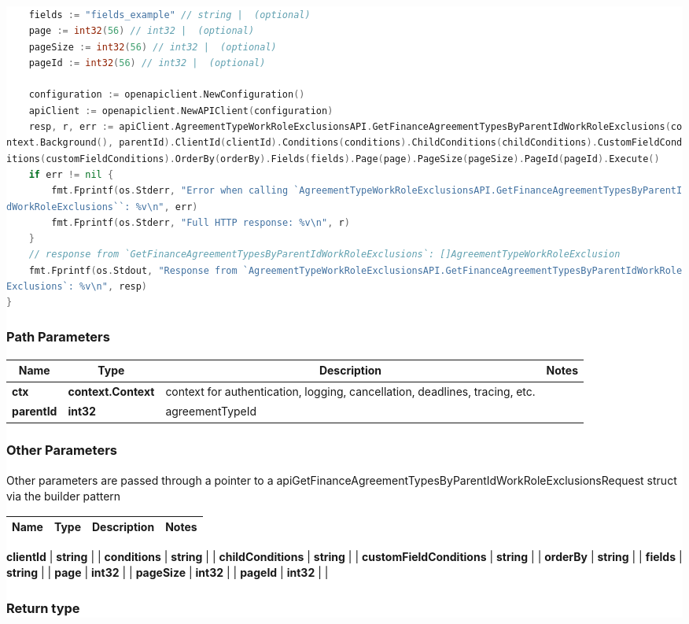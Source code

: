 ```go
	fields := "fields_example" // string |  (optional)
	page := int32(56) // int32 |  (optional)
	pageSize := int32(56) // int32 |  (optional)
	pageId := int32(56) // int32 |  (optional)

	configuration := openapiclient.NewConfiguration()
	apiClient := openapiclient.NewAPIClient(configuration)
	resp, r, err := apiClient.AgreementTypeWorkRoleExclusionsAPI.GetFinanceAgreementTypesByParentIdWorkRoleExclusions(context.Background(), parentId).ClientId(clientId).Conditions(conditions).ChildConditions(childConditions).CustomFieldConditions(customFieldConditions).OrderBy(orderBy).Fields(fields).Page(page).PageSize(pageSize).PageId(pageId).Execute()
	if err != nil {
		fmt.Fprintf(os.Stderr, "Error when calling `AgreementTypeWorkRoleExclusionsAPI.GetFinanceAgreementTypesByParentIdWorkRoleExclusions``: %v\n", err)
		fmt.Fprintf(os.Stderr, "Full HTTP response: %v\n", r)
	}
	// response from `GetFinanceAgreementTypesByParentIdWorkRoleExclusions`: []AgreementTypeWorkRoleExclusion
	fmt.Fprintf(os.Stdout, "Response from `AgreementTypeWorkRoleExclusionsAPI.GetFinanceAgreementTypesByParentIdWorkRoleExclusions`: %v\n", resp)
}
```

### Path Parameters


Name | Type | Description  | Notes
------------- | ------------- | ------------- | -------------
**ctx** | **context.Context** | context for authentication, logging, cancellation, deadlines, tracing, etc.
**parentId** | **int32** | agreementTypeId | 

### Other Parameters

Other parameters are passed through a pointer to a apiGetFinanceAgreementTypesByParentIdWorkRoleExclusionsRequest struct via the builder pattern


Name | Type | Description  | Notes
------------- | ------------- | ------------- | -------------

 **clientId** | **string** |  | 
 **conditions** | **string** |  | 
 **childConditions** | **string** |  | 
 **customFieldConditions** | **string** |  | 
 **orderBy** | **string** |  | 
 **fields** | **string** |  | 
 **page** | **int32** |  | 
 **pageSize** | **int32** |  | 
 **pageId** | **int32** |  | 

### Return type
